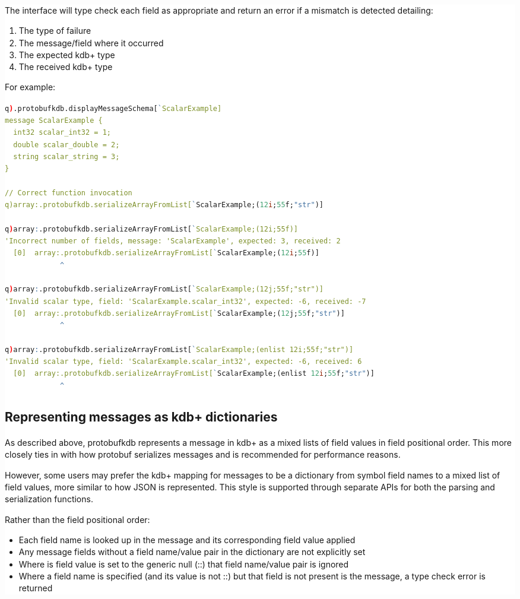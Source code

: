 The interface will type check each field as appropriate and return an error if a mismatch is detected detailing:

1.  The type of failure
2.  The message/field where it occurred
3.  The expected kdb+ type
4.  The received kdb+ type

For example:

```q
q).protobufkdb.displayMessageSchema[`ScalarExample]
message ScalarExample {
  int32 scalar_int32 = 1;
  double scalar_double = 2;
  string scalar_string = 3;
}

// Correct function invocation
q)array:.protobufkdb.serializeArrayFromList[`ScalarExample;(12i;55f;"str")]

q)array:.protobufkdb.serializeArrayFromList[`ScalarExample;(12i;55f)]
'Incorrect number of fields, message: 'ScalarExample', expected: 3, received: 2
  [0]  array:.protobufkdb.serializeArrayFromList[`ScalarExample;(12i;55f)]
             ^

q)array:.protobufkdb.serializeArrayFromList[`ScalarExample;(12j;55f;"str")]
'Invalid scalar type, field: 'ScalarExample.scalar_int32', expected: -6, received: -7
  [0]  array:.protobufkdb.serializeArrayFromList[`ScalarExample;(12j;55f;"str")]
             ^

q)array:.protobufkdb.serializeArrayFromList[`ScalarExample;(enlist 12i;55f;"str")]
'Invalid scalar type, field: 'ScalarExample.scalar_int32', expected: -6, received: 6
  [0]  array:.protobufkdb.serializeArrayFromList[`ScalarExample;(enlist 12i;55f;"str")]
             ^
```

## Representing messages as kdb+ dictionaries

As described above, protobufkdb represents a message in kdb+ as a mixed lists of field values in field positional order.  This more closely ties in with how protobuf serializes messages and is recommended for performance reasons.

However, some users may prefer the kdb+ mapping for messages to be a dictionary from symbol field names to a mixed list of field values, more similar to how JSON is represented.  This style is supported through separate APIs for both the parsing and serialization functions.

Rather than the field positional order:

- Each field name is looked up in the message and its corresponding field value applied
- Any message fields without a field name/value pair in the dictionary are not explicitly set
- Where is field value is set to the generic null (::) that field name/value pair is ignored
- Where a field name is specified (and its value is not ::) but that field is not present is the message, a type check error is returned
